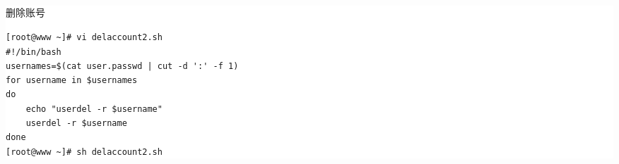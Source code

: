 删除账号
```shell
[root@www ~]# vi delaccount2.sh
#!/bin/bash
usernames=$(cat user.passwd | cut -d ':' -f 1)
for username in $usernames
do
	echo "userdel -r $username"
	userdel -r $username
done
[root@www ~]# sh delaccount2.sh
```